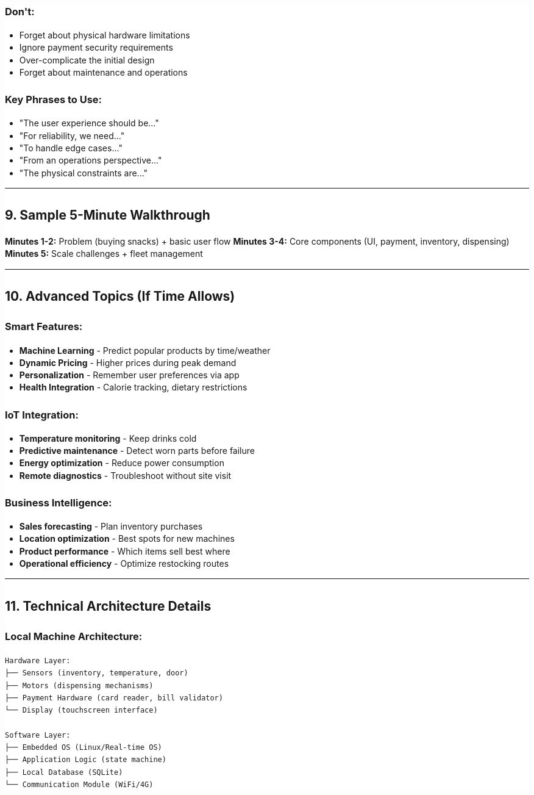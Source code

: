 ### Don't:
- Forget about physical hardware limitations
- Ignore payment security requirements
- Over-complicate the initial design
- Forget about maintenance and operations

### Key Phrases to Use:
- "The user experience should be..."
- "For reliability, we need..."
- "To handle edge cases..."
- "From an operations perspective..."
- "The physical constraints are..."

---

## 9. Sample 5-Minute Walkthrough

**Minutes 1-2:** Problem (buying snacks) + basic user flow
**Minutes 3-4:** Core components (UI, payment, inventory, dispensing)
**Minutes 5:** Scale challenges + fleet management

---

## 10. Advanced Topics (If Time Allows)

### Smart Features:
- **Machine Learning** - Predict popular products by time/weather
- **Dynamic Pricing** - Higher prices during peak demand
- **Personalization** - Remember user preferences via app
- **Health Integration** - Calorie tracking, dietary restrictions

### IoT Integration:
- **Temperature monitoring** - Keep drinks cold
- **Predictive maintenance** - Detect worn parts before failure
- **Energy optimization** - Reduce power consumption
- **Remote diagnostics** - Troubleshoot without site visit

### Business Intelligence:
- **Sales forecasting** - Plan inventory purchases
- **Location optimization** - Best spots for new machines
- **Product performance** - Which items sell best where
- **Operational efficiency** - Optimize restocking routes

---

## 11. Technical Architecture Details

### Local Machine Architecture:
```
Hardware Layer:
├── Sensors (inventory, temperature, door)
├── Motors (dispensing mechanisms)
├── Payment Hardware (card reader, bill validator)
└── Display (touchscreen interface)

Software Layer:
├── Embedded OS (Linux/Real-time OS)
├── Application Logic (state machine)
├── Local Database (SQLite)
└── Communication Module (WiFi/4G)
```
